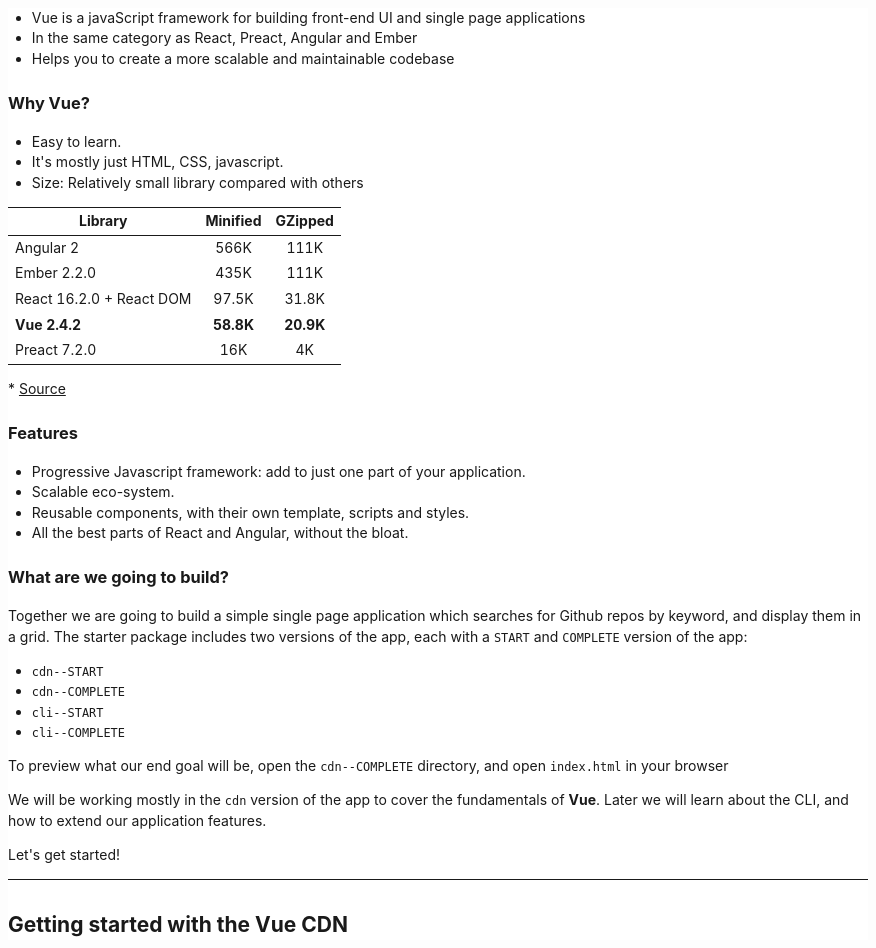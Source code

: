 * Vue is a javaScript framework for building front-end UI and single page applications
* In the same category as React, Preact, Angular and Ember
* Helps you to create a more scalable and maintainable codebase

### Why Vue?

* Easy to learn.
* It's mostly just HTML, CSS, javascript.
* Size:
  Relatively small library compared with others
  
| Library                  | Minified  | GZipped   |
| ------------------------ | :-------: | :-------: |
| Angular 2                | 566K      | 111K      |
| Ember 2.2.0              | 435K      | 111K      |
| React 16.2.0 + React DOM | 97.5K     | 31.8K     |
| **Vue 2.4.2**            | **58.8K** | **20.9K** |
| Preact 7.2.0             | 16K       | 4K        |

\* [Source](https://gist.github.com/Restuta/cda69e50a853aa64912d)

### Features

* Progressive Javascript framework: add to just one part of your application.
* Scalable eco-system.
* Reusable components, with their own template, scripts and styles.
* All the best parts of React and Angular, without the bloat.

### What are we going to build?

Together we are going to build a simple single page application which searches for Github repos by keyword, and display them in a grid. The starter package includes two versions of the app, each with a `START` and `COMPLETE` version of the app:
  
  - `cdn--START`
  - `cdn--COMPLETE`
  - `cli--START`
  - `cli--COMPLETE`

To preview what our end goal will be, open the `cdn--COMPLETE` directory, and open `index.html` in your browser 

We will be working mostly in the `cdn` version of the app to cover the fundamentals of **Vue**. Later we will learn about the CLI, and how to extend our application features.

Let's get started!

---

## Getting started with the Vue CDN
